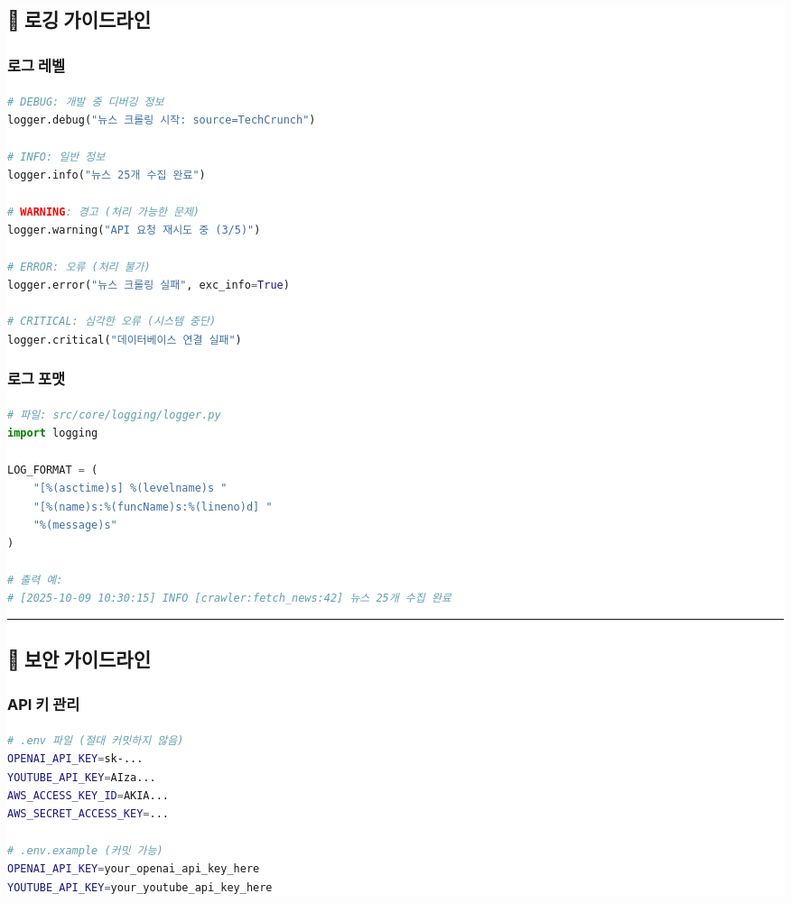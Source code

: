 
## 📝 로깅 가이드라인

### 로그 레벨
```python
# DEBUG: 개발 중 디버깅 정보
logger.debug("뉴스 크롤링 시작: source=TechCrunch")

# INFO: 일반 정보
logger.info("뉴스 25개 수집 완료")

# WARNING: 경고 (처리 가능한 문제)
logger.warning("API 요청 재시도 중 (3/5)")

# ERROR: 오류 (처리 불가)
logger.error("뉴스 크롤링 실패", exc_info=True)

# CRITICAL: 심각한 오류 (시스템 중단)
logger.critical("데이터베이스 연결 실패")
```

### 로그 포맷
```python
# 파일: src/core/logging/logger.py
import logging

LOG_FORMAT = (
    "[%(asctime)s] %(levelname)s "
    "[%(name)s:%(funcName)s:%(lineno)d] "
    "%(message)s"
)

# 출력 예:
# [2025-10-09 10:30:15] INFO [crawler:fetch_news:42] 뉴스 25개 수집 완료
```

---

## 🔐 보안 가이드라인

### API 키 관리
```bash
# .env 파일 (절대 커밋하지 않음)
OPENAI_API_KEY=sk-...
YOUTUBE_API_KEY=AIza...
AWS_ACCESS_KEY_ID=AKIA...
AWS_SECRET_ACCESS_KEY=...

# .env.example (커밋 가능)
OPENAI_API_KEY=your_openai_api_key_here
YOUTUBE_API_KEY=your_youtube_api_key_here
```
